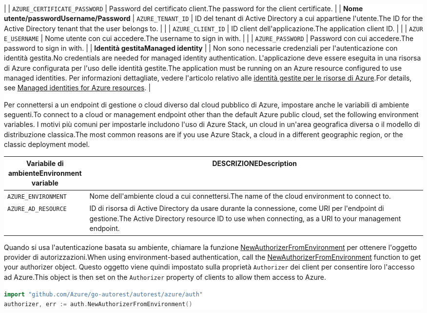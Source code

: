|                        | `AZURE_CERTIFICATE_PASSWORD` |                                                                                       <span data-ttu-id="86f9d-170">Password del certificato client.</span><span class="sxs-lookup"><span data-stu-id="86f9d-170">The password for the client certificate.</span></span>                                                                                       |
| <span data-ttu-id="86f9d-171">**Nome utente/password**</span><span class="sxs-lookup"><span data-stu-id="86f9d-171">**Username/Password**</span></span>  |      `AZURE_TENANT_ID`       |                                                                           <span data-ttu-id="86f9d-172">ID del tenant di Active Directory a cui appartiene l'utente.</span><span class="sxs-lookup"><span data-stu-id="86f9d-172">The ID for the Active Directory tenant that the user belongs to.</span></span>                                                                           |
|                        |      `AZURE_CLIENT_ID`       |                                                                                              <span data-ttu-id="86f9d-173">ID client dell'applicazione.</span><span class="sxs-lookup"><span data-stu-id="86f9d-173">The application client ID.</span></span>                                                                                              |
|                        |       `AZURE_USERNAME`       |                                                                                            <span data-ttu-id="86f9d-174">Nome utente con cui accedere.</span><span class="sxs-lookup"><span data-stu-id="86f9d-174">The username to sign in with.</span></span>                                                                                             |
|                        |       `AZURE_PASSWORD`       |                                                                                            <span data-ttu-id="86f9d-175">Password con cui accedere.</span><span class="sxs-lookup"><span data-stu-id="86f9d-175">The password to sign in with.</span></span>                                                                                             |
|  <span data-ttu-id="86f9d-176">**Identità gestita**</span><span class="sxs-lookup"><span data-stu-id="86f9d-176">**Managed identity**</span></span>  |                              | <span data-ttu-id="86f9d-177">Non sono necessarie credenziali per l'autenticazione con identità gestita.</span><span class="sxs-lookup"><span data-stu-id="86f9d-177">No credentials are needed for managed identity authentication.</span></span> <span data-ttu-id="86f9d-178">L'applicazione deve essere eseguita in una risorsa di Azure configurata per l'uso delle identità gestite.</span><span class="sxs-lookup"><span data-stu-id="86f9d-178">The application must be running on an Azure resource configured to use managed identities.</span></span> <span data-ttu-id="86f9d-179">Per informazioni dettagliate, vedere l'articolo relativo alle [identità gestite per le risorse di Azure].</span><span class="sxs-lookup"><span data-stu-id="86f9d-179">For details, see [Managed identities for Azure resources].</span></span> |

<span data-ttu-id="86f9d-180">Per connettersi a un endpoint di gestione o cloud diverso dal cloud pubblico di Azure, impostare anche le variabili di ambiente seguenti.</span><span class="sxs-lookup"><span data-stu-id="86f9d-180">To connect to a cloud or management endpoint other than the default Azure public cloud, set the following environment variables.</span></span> <span data-ttu-id="86f9d-181">I motivi più comuni per impostarle includono l'uso di Azure Stack, un cloud in un'area geografica diversa o il modello di distribuzione classica.</span><span class="sxs-lookup"><span data-stu-id="86f9d-181">The most common reasons are if you use Azure Stack, a cloud in a different geographic region, or the classic deployment model.</span></span>

| <span data-ttu-id="86f9d-182">Variabile di ambiente</span><span class="sxs-lookup"><span data-stu-id="86f9d-182">Environment variable</span></span> | <span data-ttu-id="86f9d-183">DESCRIZIONE</span><span class="sxs-lookup"><span data-stu-id="86f9d-183">Description</span></span>  |
|----------------------|--------------|
| `AZURE_ENVIRONMENT` | <span data-ttu-id="86f9d-184">Nome dell'ambiente cloud a cui connettersi.</span><span class="sxs-lookup"><span data-stu-id="86f9d-184">The name of the cloud environment to connect to.</span></span> |
| `AZURE_AD_RESOURCE` | <span data-ttu-id="86f9d-185">ID di risorsa di Active Directory da usare durante la connessione, come URI per l'endpoint di gestione.</span><span class="sxs-lookup"><span data-stu-id="86f9d-185">The Active Directory resource ID to use when connecting, as a URI to your management endpoint.</span></span> |

<span data-ttu-id="86f9d-186">Quando si usa l'autenticazione basata su ambiente, chiamare la funzione [NewAuthorizerFromEnvironment](https://godoc.org/github.com/Azure/go-autorest/autorest/azure/auth#NewAuthorizerFromEnvironment) per ottenere l'oggetto provider di autorizzazioni.</span><span class="sxs-lookup"><span data-stu-id="86f9d-186">When using environment-based authentication, call the [NewAuthorizerFromEnvironment](https://godoc.org/github.com/Azure/go-autorest/autorest/azure/auth#NewAuthorizerFromEnvironment) function to get your authorizer object.</span></span> <span data-ttu-id="86f9d-187">Questo oggetto viene quindi impostato sulla proprietà `Authorizer` dei client per consentire loro l'accesso ad Azure.</span><span class="sxs-lookup"><span data-stu-id="86f9d-187">This object is then set on the `Authorizer` property of clients to allow them access to Azure.</span></span>

```go
import "github.com/Azure/go-autorest/autorest/azure/auth"
authorizer, err := auth.NewAuthorizerFromEnvironment()
```


[Introduzione all'autenticazione basata su certificati di Azure Active Directory]: /azure/active-directory/active-directory-certificate-based-authentication-get-started
[Get started with certificate-based authentication in Azure Active Directory]: /azure/active-directory/active-directory-certificate-based-authentication-get-started
[Creare un'entità servizio con l'interfaccia della riga di comando di Azure]: /cli/azure/create-an-azure-service-principal-azure-cli
[Create a service principal with Azure CLI]: /cli/azure/create-an-azure-service-principal-azure-cli
[Identità gestite per le risorse di Azure]: /azure/active-directory/managed-identities-azure-resources/overview
[Managed identities for Azure resources]: /azure/active-directory/managed-identities-azure-resources/overview
[ClientCertificateConfig]: https://godoc.org/github.com/Azure/go-autorest/autorest/azure/auth#ClientCertificateConfig
[ClientCredentialsConfig]: https://godoc.org/github.com/Azure/go-autorest/autorest/azure/auth#ClientCredentialsConfig
[MSIConfig]: https://godoc.org/github.com/Azure/go-autorest/autorest/azure/auth#MSIConfig
[DeviceFlowConfig]: https://godoc.org/github.com/Azure/go-autorest/autorest/azure/auth#DeviceFlowConfig
[UsernamePasswordConfig]: https://godoc.org/github.com/Azure/go-autorest/autorest/azure/auth#UsernamePasswordConfig